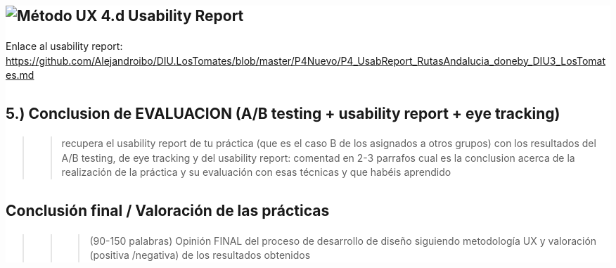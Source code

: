 ![Método UX](img/usability-report.png) 4.d Usability Report
----

Enlace al usability report: https://github.com/Alejandroibo/DIU.LosTomates/blob/master/P4Nuevo/P4_UsabReport_RutasAndalucia_doneby_DIU3_LosTomates.md


5.) Conclusion de EVALUACION (A/B testing + usability report + eye tracking) 
----

>> recupera el usability report de tu práctica (que es el caso B de los asignados a otros grupos) 
>> con los resultados del A/B testing, de eye tracking y del usability report:
>>  comentad en 2-3 parrafos cual es la conclusion acerca de la realización de la práctica y su evaluación con esas técnicas y que habéis aprendido


## Conclusión final / Valoración de las prácticas


>>> (90-150 palabras) Opinión FINAL del proceso de desarrollo de diseño siguiendo metodología UX y valoración (positiva /negativa) de los resultados obtenidos  













